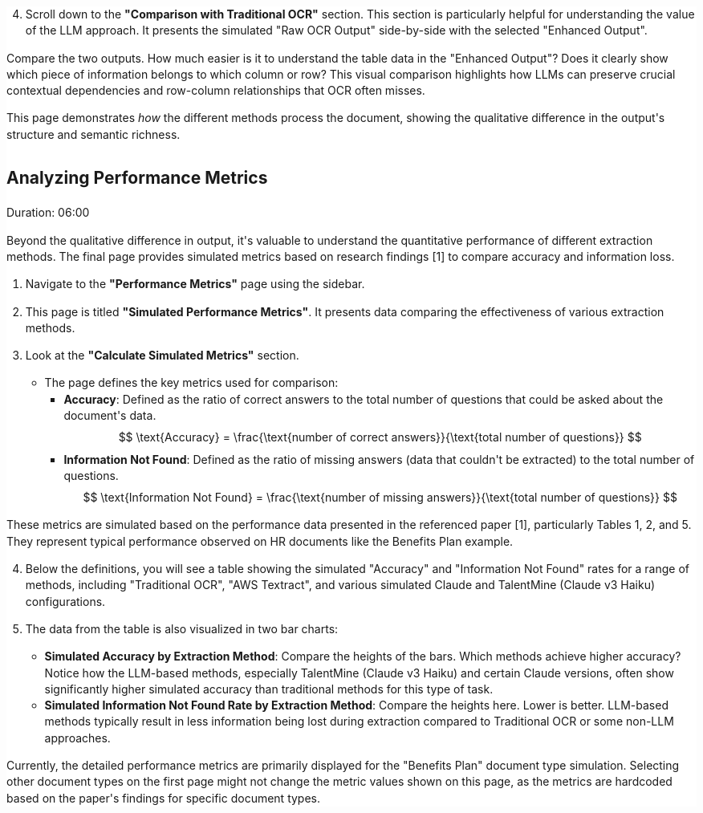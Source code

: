 4.  Scroll down to the **"Comparison with Traditional OCR"** section. This section is particularly helpful for understanding the value of the LLM approach. It presents the simulated "Raw OCR Output" side-by-side with the selected "Enhanced Output".

<aside class="positive">
Compare the two outputs. How much easier is it to understand the table data in the "Enhanced Output"? Does it clearly show which piece of information belongs to which column or row? This visual comparison highlights how LLMs can preserve crucial contextual dependencies and row-column relationships that OCR often misses.
</aside>

This page demonstrates *how* the different methods process the document, showing the qualitative difference in the output's structure and semantic richness.

## Analyzing Performance Metrics
Duration: 06:00

Beyond the qualitative difference in output, it's valuable to understand the quantitative performance of different extraction methods. The final page provides simulated metrics based on research findings [1] to compare accuracy and information loss.

1.  Navigate to the **"Performance Metrics"** page using the sidebar.

2.  This page is titled **"Simulated Performance Metrics"**. It presents data comparing the effectiveness of various extraction methods.

3.  Look at the **"Calculate Simulated Metrics"** section.
    - The page defines the key metrics used for comparison:
        - **Accuracy**: Defined as the ratio of correct answers to the total number of questions that could be asked about the document's data. $$ \text{Accuracy} = \frac{\text{number of correct answers}}{\text{total number of questions}} $$
        - **Information Not Found**: Defined as the ratio of missing answers (data that couldn't be extracted) to the total number of questions. $$ \text{Information Not Found} = \frac{\text{number of missing answers}}{\text{total number of questions}} $$

<aside class="positive">
These metrics are simulated based on the performance data presented in the referenced paper [1], particularly Tables 1, 2, and 5. They represent typical performance observed on HR documents like the Benefits Plan example.
</aside>

4.  Below the definitions, you will see a table showing the simulated "Accuracy" and "Information Not Found" rates for a range of methods, including "Traditional OCR", "AWS Textract", and various simulated Claude and TalentMine (Claude v3 Haiku) configurations.

5.  The data from the table is also visualized in two bar charts:
    - **Simulated Accuracy by Extraction Method**: Compare the heights of the bars. Which methods achieve higher accuracy? Notice how the LLM-based methods, especially TalentMine (Claude v3 Haiku) and certain Claude versions, often show significantly higher simulated accuracy than traditional methods for this type of task.
    - **Simulated Information Not Found Rate by Extraction Method**: Compare the heights here. Lower is better. LLM-based methods typically result in less information being lost during extraction compared to Traditional OCR or some non-LLM approaches.

<aside class="negative">
Currently, the detailed performance metrics are primarily displayed for the "Benefits Plan" document type simulation. Selecting other document types on the first page might not change the metric values shown on this page, as the metrics are hardcoded based on the paper's findings for specific document types.
</aside>
